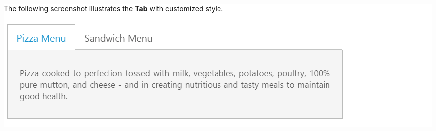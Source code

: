 The following screenshot illustrates the **Tab** with customized style.

![customize](Appearance-and-Styling_images/Appearance-and-Styling_img8.png) 



